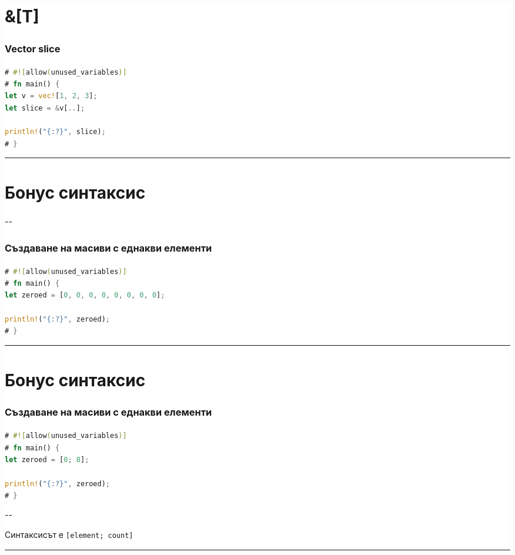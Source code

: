 
# &[T]

### Vector slice

```rust
# #![allow(unused_variables)]
# fn main() {
let v = vec![1, 2, 3];
let slice = &v[..];

println!("{:?}", slice);
# }
```

---

# Бонус синтаксис

--
### Създаване на масиви с еднакви елементи

```rust
# #![allow(unused_variables)]
# fn main() {
let zeroed = [0, 0, 0, 0, 0, 0, 0, 0];

println!("{:?}", zeroed);
# }
```
---

# Бонус синтаксис

### Създаване на масиви с еднакви елементи

```rust
# #![allow(unused_variables)]
# fn main() {
let zeroed = [0; 8];

println!("{:?}", zeroed);
# }
```

--

Синтаксисът е `[element; count]`

---
